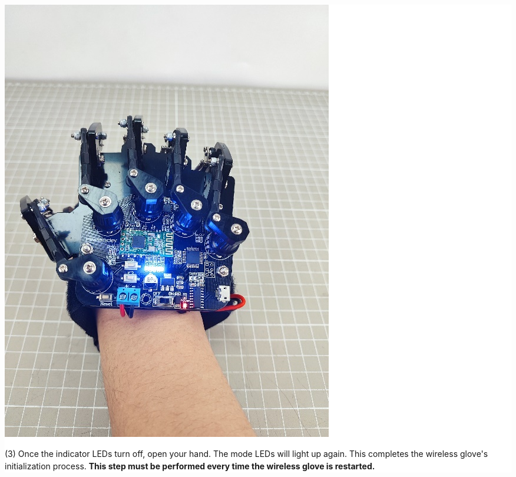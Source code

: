 <img src="../_static/media/chapter_12/section_1/media/image7.jpeg" class="common_img" />

(3) Once the indicator LEDs turn off, open your hand. The mode LEDs will light up again. This completes the wireless glove's initialization process. **This step must be performed every time the wireless glove is restarted.**
